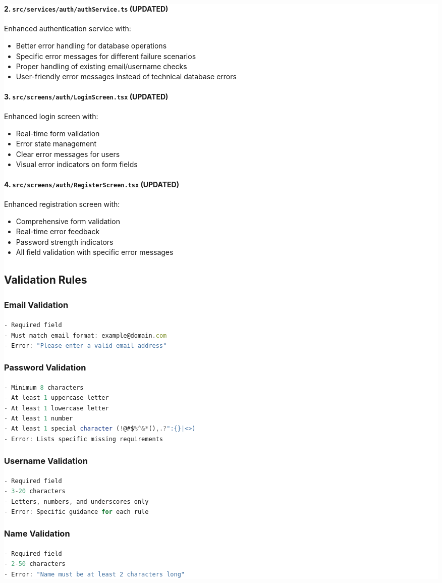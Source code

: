 #### 2. `src/services/auth/authService.ts` (UPDATED)
Enhanced authentication service with:
- Better error handling for database operations
- Specific error messages for different failure scenarios
- Proper handling of existing email/username checks
- User-friendly error messages instead of technical database errors

#### 3. `src/screens/auth/LoginScreen.tsx` (UPDATED)
Enhanced login screen with:
- Real-time form validation
- Error state management
- Clear error messages for users
- Visual error indicators on form fields

#### 4. `src/screens/auth/RegisterScreen.tsx` (UPDATED)
Enhanced registration screen with:
- Comprehensive form validation
- Real-time error feedback
- Password strength indicators
- All field validation with specific error messages

## Validation Rules

### Email Validation
```typescript
- Required field
- Must match email format: example@domain.com
- Error: "Please enter a valid email address"
```

### Password Validation
```typescript
- Minimum 8 characters
- At least 1 uppercase letter
- At least 1 lowercase letter  
- At least 1 number
- At least 1 special character (!@#$%^&*(),.?":{}|<>)
- Error: Lists specific missing requirements
```

### Username Validation
```typescript
- Required field
- 3-20 characters
- Letters, numbers, and underscores only
- Error: Specific guidance for each rule
```

### Name Validation
```typescript
- Required field
- 2-50 characters
- Error: "Name must be at least 2 characters long"
```
